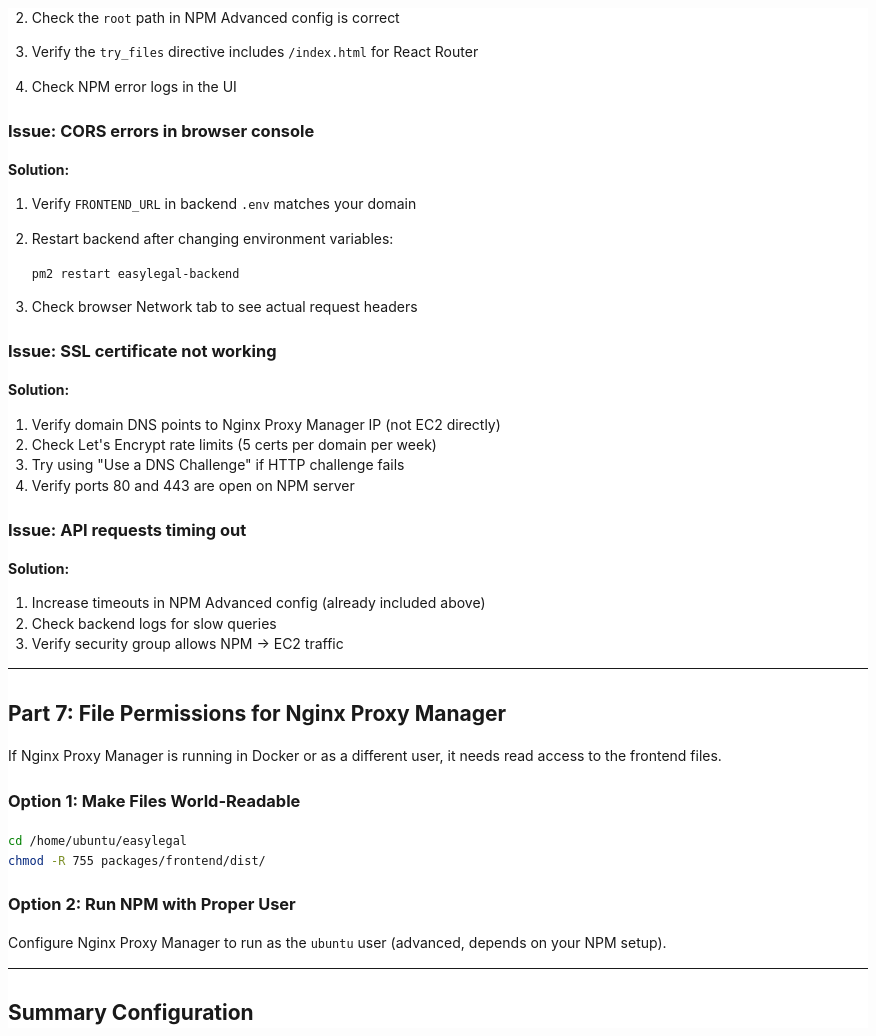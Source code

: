 2. Check the `root` path in NPM Advanced config is correct

3. Verify the `try_files` directive includes `/index.html` for React Router

4. Check NPM error logs in the UI

### Issue: CORS errors in browser console

**Solution:**

1. Verify `FRONTEND_URL` in backend `.env` matches your domain

2. Restart backend after changing environment variables:
   ```bash
   pm2 restart easylegal-backend
   ```

3. Check browser Network tab to see actual request headers

### Issue: SSL certificate not working

**Solution:**

1. Verify domain DNS points to Nginx Proxy Manager IP (not EC2 directly)
2. Check Let's Encrypt rate limits (5 certs per domain per week)
3. Try using "Use a DNS Challenge" if HTTP challenge fails
4. Verify ports 80 and 443 are open on NPM server

### Issue: API requests timing out

**Solution:**

1. Increase timeouts in NPM Advanced config (already included above)
2. Check backend logs for slow queries
3. Verify security group allows NPM → EC2 traffic

---

## Part 7: File Permissions for Nginx Proxy Manager

If Nginx Proxy Manager is running in Docker or as a different user, it needs read access to the frontend files.

### Option 1: Make Files World-Readable

```bash
cd /home/ubuntu/easylegal
chmod -R 755 packages/frontend/dist/
```

### Option 2: Run NPM with Proper User

Configure Nginx Proxy Manager to run as the `ubuntu` user (advanced, depends on your NPM setup).

---

## Summary Configuration
